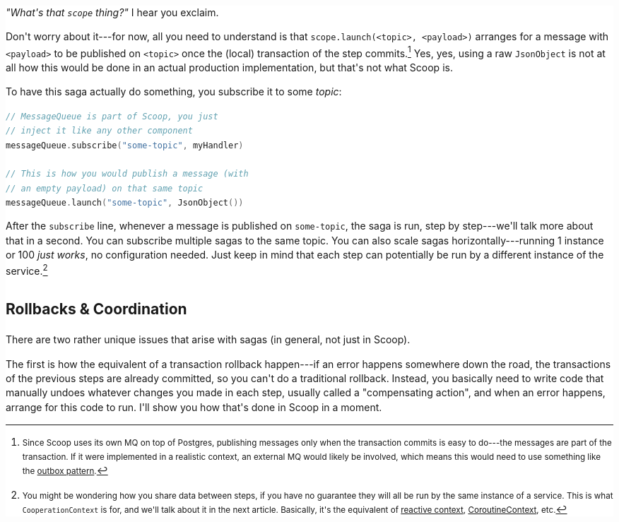 *"What's that `scope` thing?"* I hear you exclaim.

Don't worry about it---for now, all you need to understand is that `scope.launch(<topic>, <payload>)` arranges for a
message with `<payload>` to be published on `<topic>` once the (local) transaction of the step commits.[^outbox] Yes, yes, using
a raw `JsonObject` is not at all how this would be done in an actual production implementation, but that's not what
Scoop is.

[^outbox]:<small>Since Scoop uses its own MQ on top of Postgres, publishing messages only when the transaction commits
is easy to do---the messages are part of the transaction. If it were implemented in a realistic context, an external MQ
would likely be involved, which means this would need to use something like the [outbox
pattern](https://microservices.io/patterns/data/transactional-outbox.html).</small>

To have this saga actually do something, you subscribe it to some *topic*:

```kotlin
// MessageQueue is part of Scoop, you just 
// inject it like any other component
messageQueue.subscribe("some-topic", myHandler)

// This is how you would publish a message (with 
// an empty payload) on that same topic
messageQueue.launch("some-topic", JsonObject())
```

After the `subscribe` line, whenever a message is published on `some-topic`, the saga is run, step by step---we'll talk
more about that in a second. You can subscribe multiple sagas to the same topic. You can also scale sagas
horizontally---running 1 instance or 100 *just works*, no configuration needed. Just keep in mind that each step can
potentially be run by a different instance of the service.[^context]

[^context]: <small>You might be wondering how you share data between steps, if you have no guarantee they will all be
run by the same instance of a service. This is what `CooperationContext` is for, and we'll talk about it in the next
article. Basically, it's the equivalent of [reactive
context](https://projectreactor.io/docs/core/release/reference/advancedFeatures/context.html),
[CoroutineContext](https://kotlinlang.org/api/core/kotlin-stdlib/kotlin.coroutines/-coroutine-context/), etc.</small>

## Rollbacks & Coordination

There are two rather unique issues that arise with sagas (in general, not just in Scoop).

The first is how the equivalent of a transaction rollback happen---if an error happens somewhere down the road, the
transactions of the previous steps are already committed, so you can't do a traditional rollback. Instead, you basically
need to write code that manually undoes whatever changes you made in each step, usually called a "compensating action",
and when an error happens, arrange for this code to run. I'll show you how that's done in Scoop in a moment.


[^axon]: <small>Scoop has nothing to do with event sourcing. I'm including the comparison solely because Axon, by
[^coroutine]: <small>At times, you might notice the word *coroutine* being used, e.g., in package names. That isn't a
[^heart]: <small>If you're getting structured concurrency vibes, you're exactly right! That's where structured
[^how-do-i-know]: <small>Wait---how does Scoop find out *which* handlers it was supposed to have been waiting for in the